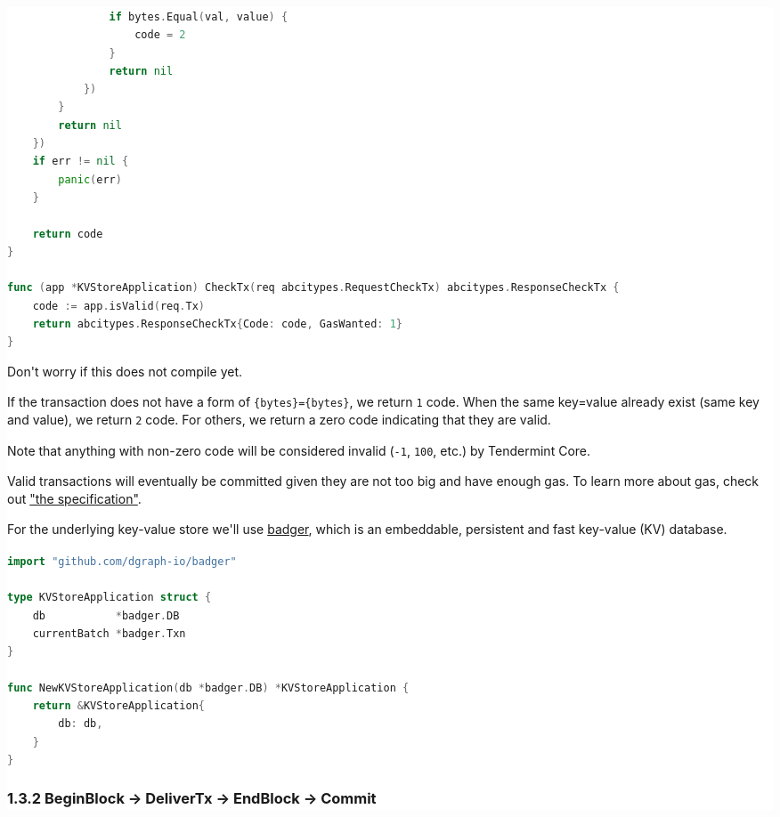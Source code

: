 ```go
				if bytes.Equal(val, value) {
					code = 2
				}
				return nil
			})
		}
		return nil
	})
	if err != nil {
		panic(err)
	}

	return code
}

func (app *KVStoreApplication) CheckTx(req abcitypes.RequestCheckTx) abcitypes.ResponseCheckTx {
	code := app.isValid(req.Tx)
	return abcitypes.ResponseCheckTx{Code: code, GasWanted: 1}
}
```

Don't worry if this does not compile yet.

If the transaction does not have a form of `{bytes}={bytes}`, we return `1`
code. When the same key=value already exist (same key and value), we return `2`
code. For others, we return a zero code indicating that they are valid.

Note that anything with non-zero code will be considered invalid (`-1`, `100`,
etc.) by Tendermint Core.

Valid transactions will eventually be committed given they are not too big and
have enough gas. To learn more about gas, check out ["the
specification"](https://docs.tendermint.com/master/spec/abci/apps.html#gas).

For the underlying key-value store we'll use
[badger](https://github.com/dgraph-io/badger), which is an embeddable,
persistent and fast key-value (KV) database.

```go
import "github.com/dgraph-io/badger"

type KVStoreApplication struct {
	db           *badger.DB
	currentBatch *badger.Txn
}

func NewKVStoreApplication(db *badger.DB) *KVStoreApplication {
	return &KVStoreApplication{
		db: db,
	}
}
```

### 1.3.2 BeginBlock -> DeliverTx -> EndBlock -> Commit
